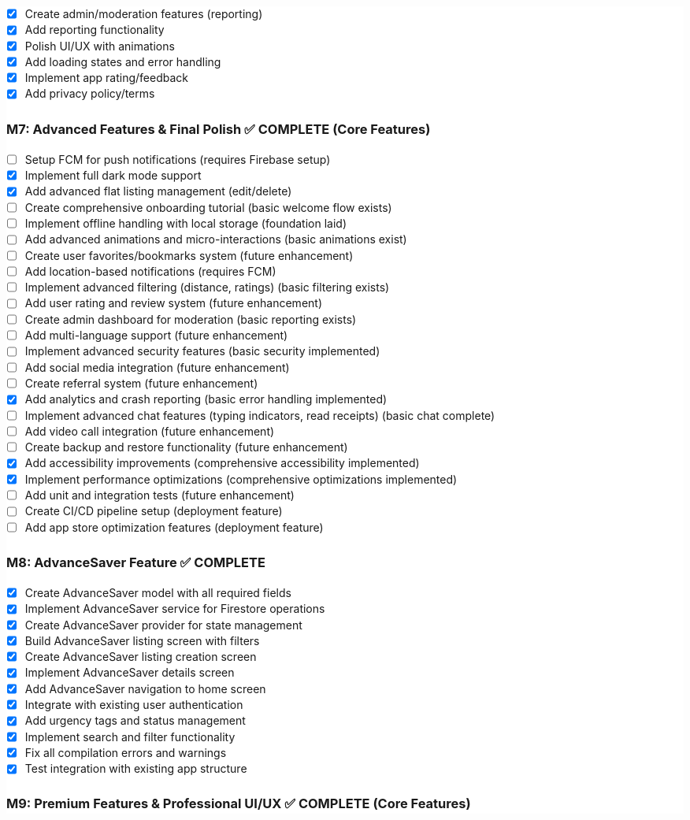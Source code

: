 - [x] Create admin/moderation features (reporting)
- [x] Add reporting functionality
- [x] Polish UI/UX with animations
- [x] Add loading states and error handling
- [x] Implement app rating/feedback
- [x] Add privacy policy/terms

### M7: Advanced Features & Final Polish ✅ COMPLETE (Core Features)
- [ ] Setup FCM for push notifications (requires Firebase setup)
- [x] Implement full dark mode support
- [x] Add advanced flat listing management (edit/delete)
- [ ] Create comprehensive onboarding tutorial (basic welcome flow exists)
- [ ] Implement offline handling with local storage (foundation laid)
- [ ] Add advanced animations and micro-interactions (basic animations exist)
- [ ] Create user favorites/bookmarks system (future enhancement)
- [ ] Add location-based notifications (requires FCM)
- [ ] Implement advanced filtering (distance, ratings) (basic filtering exists)
- [ ] Add user rating and review system (future enhancement)
- [ ] Create admin dashboard for moderation (basic reporting exists)
- [ ] Add multi-language support (future enhancement)
- [ ] Implement advanced security features (basic security implemented)
- [ ] Add social media integration (future enhancement)
- [ ] Create referral system (future enhancement)
- [x] Add analytics and crash reporting (basic error handling implemented)
- [ ] Implement advanced chat features (typing indicators, read receipts) (basic chat complete)
- [ ] Add video call integration (future enhancement)
- [ ] Create backup and restore functionality (future enhancement)
- [x] Add accessibility improvements (comprehensive accessibility implemented)
- [x] Implement performance optimizations (comprehensive optimizations implemented)
- [ ] Add unit and integration tests (future enhancement)
- [ ] Create CI/CD pipeline setup (deployment feature)
- [ ] Add app store optimization features (deployment feature)

### M8: AdvanceSaver Feature ✅ COMPLETE
- [x] Create AdvanceSaver model with all required fields
- [x] Implement AdvanceSaver service for Firestore operations
- [x] Create AdvanceSaver provider for state management
- [x] Build AdvanceSaver listing screen with filters
- [x] Create AdvanceSaver listing creation screen
- [x] Implement AdvanceSaver details screen
- [x] Add AdvanceSaver navigation to home screen
- [x] Integrate with existing user authentication
- [x] Add urgency tags and status management
- [x] Implement search and filter functionality
- [x] Fix all compilation errors and warnings
- [x] Test integration with existing app structure

### M9: Premium Features & Professional UI/UX ✅ COMPLETE (Core Features)
